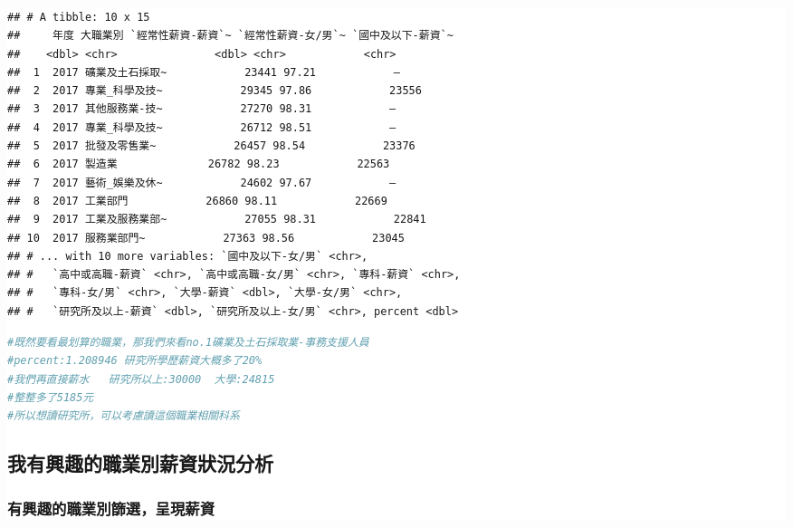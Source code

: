     ## # A tibble: 10 x 15
    ##     年度 大職業別 `經常性薪資-薪資`~ `經常性薪資-女/男`~ `國中及以下-薪資`~
    ##    <dbl> <chr>               <dbl> <chr>            <chr>           
    ##  1  2017 礦業及土石採取~            23441 97.21            —               
    ##  2  2017 專業_科學及技~            29345 97.86            23556           
    ##  3  2017 其他服務業-技~            27270 98.31            —               
    ##  4  2017 專業_科學及技~            26712 98.51            —               
    ##  5  2017 批發及零售業~            26457 98.54            23376           
    ##  6  2017 製造業              26782 98.23            22563           
    ##  7  2017 藝術_娛樂及休~            24602 97.67            —               
    ##  8  2017 工業部門            26860 98.11            22669           
    ##  9  2017 工業及服務業部~            27055 98.31            22841           
    ## 10  2017 服務業部門~            27363 98.56            23045           
    ## # ... with 10 more variables: `國中及以下-女/男` <chr>,
    ## #   `高中或高職-薪資` <chr>, `高中或高職-女/男` <chr>, `專科-薪資` <chr>,
    ## #   `專科-女/男` <chr>, `大學-薪資` <dbl>, `大學-女/男` <chr>,
    ## #   `研究所及以上-薪資` <dbl>, `研究所及以上-女/男` <chr>, percent <dbl>

``` r
#既然要看最划算的職業，那我們來看no.1礦業及土石採取業-事務支援人員
#percent:1.208946 研究所學歷薪資大概多了20%
#我們再直接薪水   研究所以上:30000  大學:24815
#整整多了5185元
#所以想讀研究所，可以考慮讀這個職業相關科系
```

我有興趣的職業別薪資狀況分析
----------------------------

### 有興趣的職業別篩選，呈現薪資
